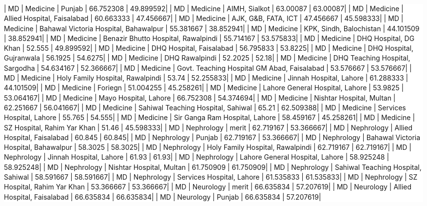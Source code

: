 | MD | Medicine | Punjab | 66.752308 | 49.899592| 
| MD | Medicine | AIMH, Sialkot | 63.00087 | 63.00087| 
| MD | Medicine | Allied Hospital, Faisalabad | 60.663333 | 47.456667| 
| MD | Medicine | AJK, G&B, FATA, ICT | 47.456667 | 45.598333| 
| MD | Medicine | Bahawal Victoria Hospital, Bahawalpur | 55.381667 | 38.852941| 
| MD | Medicine | KPK, Sindh, Balochistan | 44.101509 | 38.852941| 
| MD | Medicine | Benazir Bhutto Hospital, Rawalpindi | 55.714167 | 53.575833| 
| MD | Medicine | DHQ Hospital, DG Khan | 52.555 | 49.899592| 
| MD | Medicine | DHQ Hospital, Faisalabad | 56.795833 | 53.8225| 
| MD | Medicine | DHQ Hospital, Gujranwala | 56.1925 | 54.6275| 
| MD | Medicine | DHQ Rawalpindi | 52.2025 | 52.18| 
| MD | Medicine | DHQ Teaching Hospital, Sargodha | 54.634167 | 52.366667| 
| MD | Medicine | Govt. Teaching Hospital GM Abad, Faisalabad | 53.576667 | 53.576667| 
| MD | Medicine | Holy Family Hospital, Rawalpindi | 53.74 | 52.255833| 
| MD | Medicine | Jinnah Hospital, Lahore | 61.288333 | 44.101509| 
| MD | Medicine | Foriegn | 51.004255 | 45.258261| 
| MD | Medicine | Lahore General Hospital, Lahore | 53.9825 | 53.064167| 
| MD | Medicine | Mayo Hospital, Lahore | 66.752308 | 54.374694| 
| MD | Medicine | Nishtar Hospital, Multan | 62.251667 | 56.041667| 
| MD | Medicine | Sahiwal Teaching Hospital, Sahiwal | 65.21 | 62.509388| 
| MD | Medicine | Services Hospital, Lahore | 55.765 | 54.555| 
| MD | Medicine | Sir Ganga Ram Hospital, Lahore | 58.459167 | 45.258261| 
| MD | Medicine | SZ Hospital, Rahim Yar Khan | 51.46 | 45.598333| 
| MD | Nephrology | merit | 62.719167 | 53.366667| 
| MD | Nephrology | Allied Hospital, Faisalabad | 60.845 | 60.845| 
| MD | Nephrology | Punjab | 62.719167 | 53.366667| 
| MD | Nephrology | Bahawal Victoria Hospital, Bahawalpur | 58.3025 | 58.3025| 
| MD | Nephrology | Holy Family Hospital, Rawalpindi | 62.719167 | 62.719167| 
| MD | Nephrology | Jinnah Hospital, Lahore | 61.93 | 61.93| 
| MD | Nephrology | Lahore General Hospital, Lahore | 58.925248 | 58.925248| 
| MD | Nephrology | Nishtar Hospital, Multan | 61.750909 | 61.750909| 
| MD | Nephrology | Sahiwal Teaching Hospital, Sahiwal | 58.591667 | 58.591667| 
| MD | Nephrology | Services Hospital, Lahore | 61.535833 | 61.535833| 
| MD | Nephrology | SZ Hospital, Rahim Yar Khan | 53.366667 | 53.366667| 
| MD | Neurology | merit | 66.635834 | 57.207619| 
| MD | Neurology | Allied Hospital, Faisalabad | 66.635834 | 66.635834| 
| MD | Neurology | Punjab | 66.635834 | 57.207619| 
